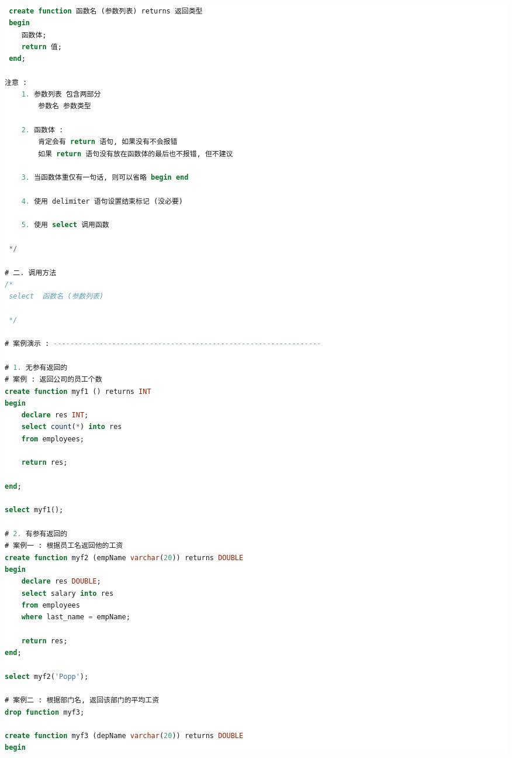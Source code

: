 ```sql
 create function 函数名 (参数列表) returns 返回类型
 begin
    函数体;
    return 值;
 end;

注意 :
    1. 参数列表 包含两部分
        参数名 参数类型

    2. 函数体 :
        肯定会有 return 语句, 如果没有不会报错
        如果 return 语句没有放在函数体的最后也不报错, 但不建议

    3. 当函数体重仅有一句话, 则可以省略 begin end

    4. 使用 delimiter 语句设置结束标记 (没必要)

    5. 使用 select 调用函数

 */

# 二. 调用方法
/*
 select  函数名 (参数列表)

 */

# 案例演示 : ----------------------------------------------------------------

# 1. 无参有返回的
# 案例 : 返回公司的员工个数
create function myf1 () returns INT
begin
    declare res INT;
    select count(*) into res
    from employees;

    return res;

end;

select myf1();

# 2. 有参有返回的
# 案例一 : 根据员工名返回他的工资
create function myf2 (empName varchar(20)) returns DOUBLE
begin
    declare res DOUBLE;
    select salary into res
    from employees
    where last_name = empName;

    return res;
end;

select myf2('Popp');

# 案例二 : 根据部门名, 返回该部门的平均工资
drop function myf3;

create function myf3 (depName varchar(20)) returns DOUBLE
begin
```